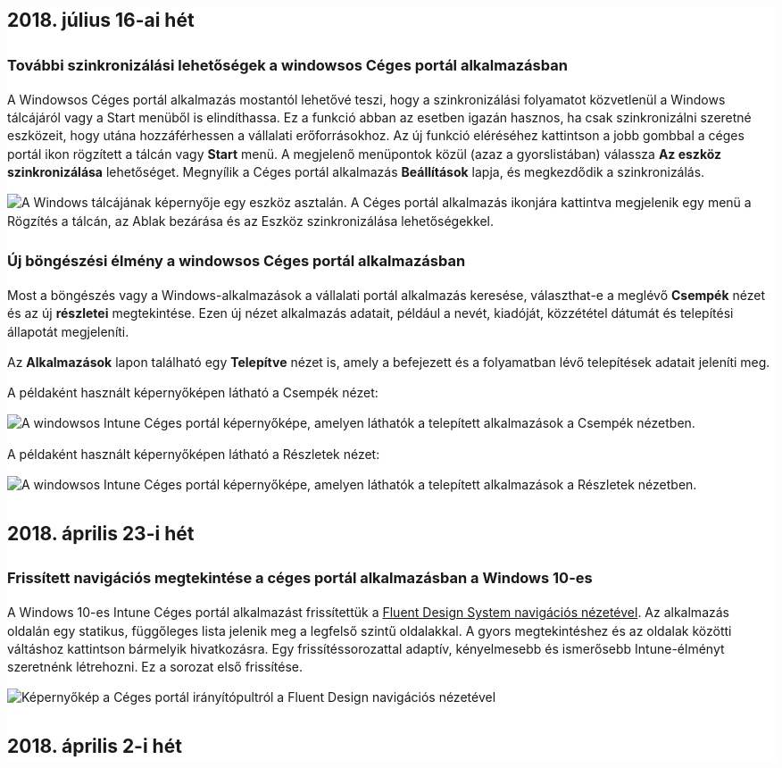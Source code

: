 ## <a name="week-of-july-16-2018"></a>2018. július 16-ai hét  

### <a name="more-opportunities-to-sync-in-the-company-portal-app-for-windows"></a>További szinkronizálási lehetőségek a windowsos Céges portál alkalmazásban   
A Windowsos Céges portál alkalmazás mostantól lehetővé teszi, hogy a szinkronizálási folyamatot közvetlenül a Windows tálcájáról vagy a Start menüből is elindíthassa. Ez a funkció abban az esetben igazán hasznos, ha csak szinkronizálni szeretné eszközeit, hogy utána hozzáférhessen a vállalati erőforrásokhoz. Az új funkció eléréséhez kattintson a jobb gombbal a céges portál ikon rögzített a tálcán vagy **Start** menü. A megjelenő menüpontok közül (azaz a gyorslistában) válassza **Az eszköz szinkronizálása** lehetőséget. Megnyílik a Céges portál alkalmazás **Beállítások** lapja, és megkezdődik a szinkronizálás.  

![A Windows tálcájának képernyője egy eszköz asztalán. A Céges portál alkalmazás ikonjára kattintva megjelenik egy menü a Rögzítés a tálcán, az Ablak bezárása és az Eszköz szinkronizálása lehetőségekkel.](./media/sync-device-from-start-menu-1807.png)  

### <a name="new-browsing-experiences-in-the-company-portal-app-for-windows"></a>Új böngészési élmény a windowsos Céges portál alkalmazásban  

Most a böngészés vagy a Windows-alkalmazások a vállalati portál alkalmazás keresése, választhat-e a meglévő **Csempék** nézet és az új **részletei** megtekintése. Ezen új nézet alkalmazás adatait, például a nevét, kiadóját, közzététel dátumát és telepítési állapotát megjeleníti.  

Az **Alkalmazások** lapon található egy **Telepítve** nézet is, amely a befejezett és a folyamatban lévő telepítések adatait jeleníti meg.  

A példaként használt képernyőképen látható a Csempék nézet:  
 
![A windowsos Intune Céges portál képernyőképe, amelyen láthatók a telepített alkalmazások a Csempék nézetben.](/intune/media/tiles-installed-view-cpapp-1807.png)  

A példaként használt képernyőképen látható a Részletek nézet:  

![A windowsos Intune Céges portál képernyőképe, amelyen láthatók a telepített alkalmazások a Részletek nézetben.](/intune/media/details-installed-view-cpapp-1807.png) 

## <a name="week-of-april-23-2018"></a>2018. április 23-i hét
### <a name="updated-navigation-view-in-the-company-portal-app-for-windows-10----1195010---"></a>Frissített navigációs megtekintése a céges portál alkalmazásban a Windows 10-es 
A Windows 10-es Intune Céges portál alkalmazást frissítettük a [Fluent Design System navigációs nézetével](https://docs.microsoft.com/windows/uwp/design/basics/navigation-basics). Az alkalmazás oldalán egy statikus, függőleges lista jelenik meg a legfelső szintű oldalakkal. A gyors megtekintéshez és az oldalak közötti váltáshoz kattintson bármelyik hivatkozásra. Egy frissítéssorozattal adaptív, kényelmesebb és ismerősebb Intune-élményt szeretnénk létrehozni. Ez a sorozat első frissítése. 

![Képernyőkép a Céges portál irányítópultról a Fluent Design navigációs nézetével](./media/1804_WindowsCP_Fluent_01.png)


## <a name="week-of-april-2-2018"></a>2018. április 2-i hét
